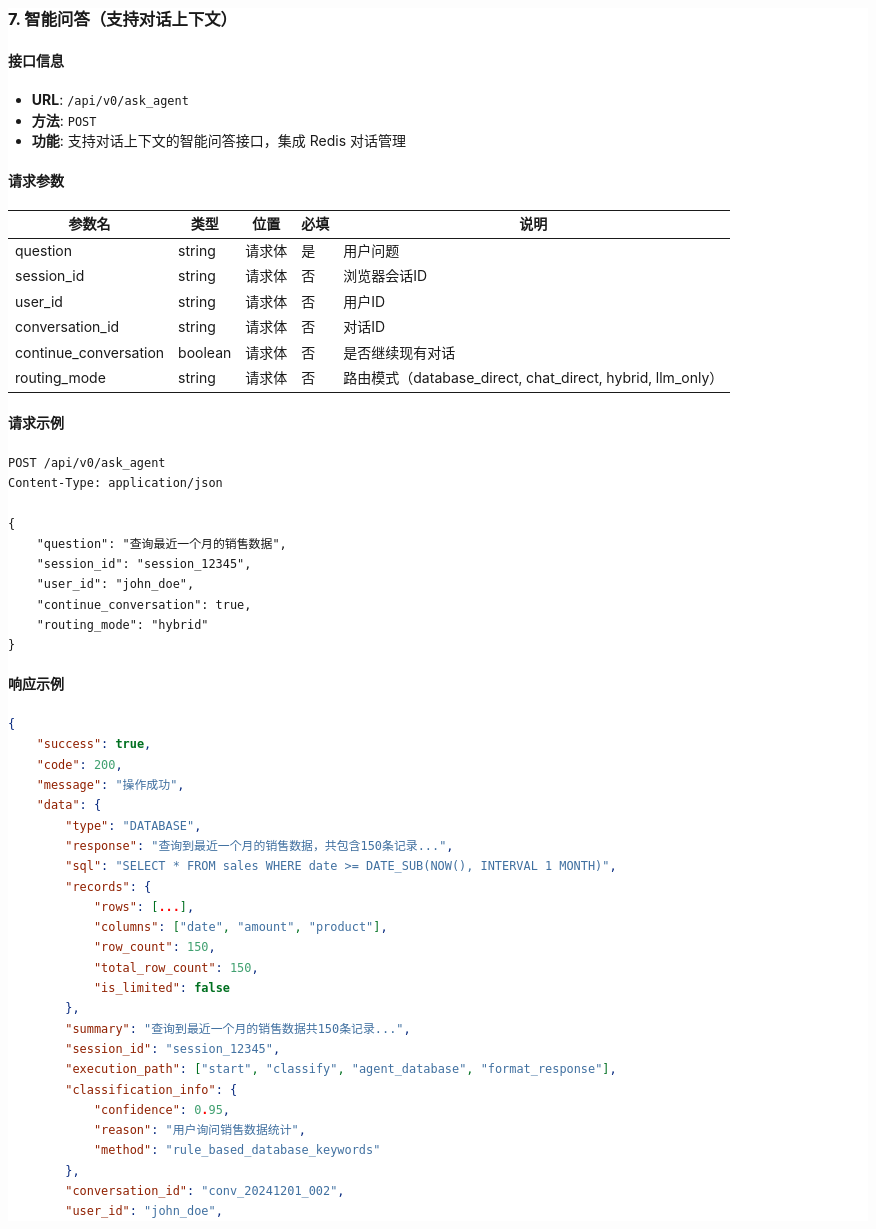 
### 7. 智能问答（支持对话上下文）

#### 接口信息
- **URL**: `/api/v0/ask_agent`
- **方法**: `POST`
- **功能**: 支持对话上下文的智能问答接口，集成 Redis 对话管理

#### 请求参数

| 参数名 | 类型 | 位置 | 必填 | 说明 |
|--------|------|------|------|------|
| question | string | 请求体 | 是 | 用户问题 |
| session_id | string | 请求体 | 否 | 浏览器会话ID |
| user_id | string | 请求体 | 否 | 用户ID |
| conversation_id | string | 请求体 | 否 | 对话ID |
| continue_conversation | boolean | 请求体 | 否 | 是否继续现有对话 |
| routing_mode | string | 请求体 | 否 | 路由模式（database_direct, chat_direct, hybrid, llm_only） |

#### 请求示例
```http
POST /api/v0/ask_agent
Content-Type: application/json

{
    "question": "查询最近一个月的销售数据",
    "session_id": "session_12345",
    "user_id": "john_doe",
    "continue_conversation": true,
    "routing_mode": "hybrid"
}
```

#### 响应示例
```json
{
    "success": true,
    "code": 200,
    "message": "操作成功",
    "data": {
        "type": "DATABASE",
        "response": "查询到最近一个月的销售数据，共包含150条记录...",
        "sql": "SELECT * FROM sales WHERE date >= DATE_SUB(NOW(), INTERVAL 1 MONTH)",
        "records": {
            "rows": [...],
            "columns": ["date", "amount", "product"],
            "row_count": 150,
            "total_row_count": 150,
            "is_limited": false
        },
        "summary": "查询到最近一个月的销售数据共150条记录...",
        "session_id": "session_12345",
        "execution_path": ["start", "classify", "agent_database", "format_response"],
        "classification_info": {
            "confidence": 0.95,
            "reason": "用户询问销售数据统计",
            "method": "rule_based_database_keywords"
        },
        "conversation_id": "conv_20241201_002",
        "user_id": "john_doe",
```